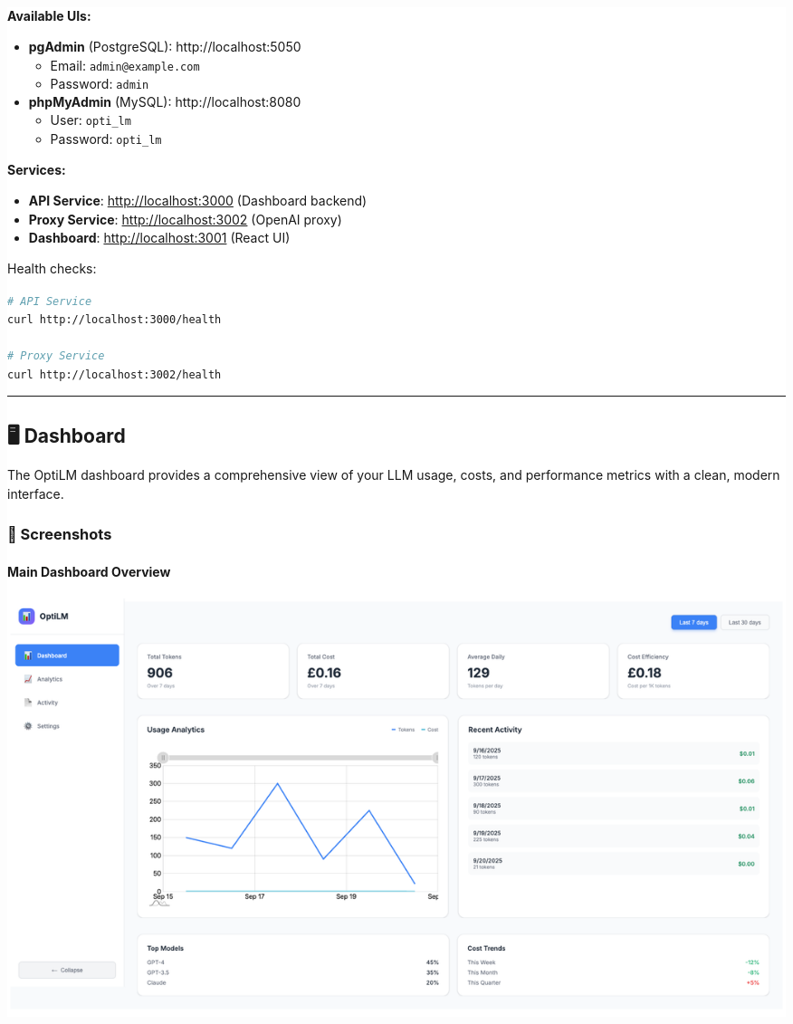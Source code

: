 **Available UIs:**

- **pgAdmin** (PostgreSQL): http://localhost:5050
  - Email: `admin@example.com`
  - Password: `admin`
- **phpMyAdmin** (MySQL): http://localhost:8080
  - User: `opti_lm`
  - Password: `opti_lm`

**Services:**
- **API Service**: [http://localhost:3000](http://localhost:3000) (Dashboard backend)
- **Proxy Service**: [http://localhost:3002](http://localhost:3002) (OpenAI proxy)
- **Dashboard**: [http://localhost:3001](http://localhost:3001) (React UI)

Health checks:

```bash
# API Service
curl http://localhost:3000/health

# Proxy Service  
curl http://localhost:3002/health
```

---

## 🖥️ Dashboard

The OptiLM dashboard provides a comprehensive view of your LLM usage, costs, and performance metrics with a clean, modern interface.

### 📸 Screenshots

#### Main Dashboard Overview

![OptiLM Dashboard](screenshots/dashboard.png)
